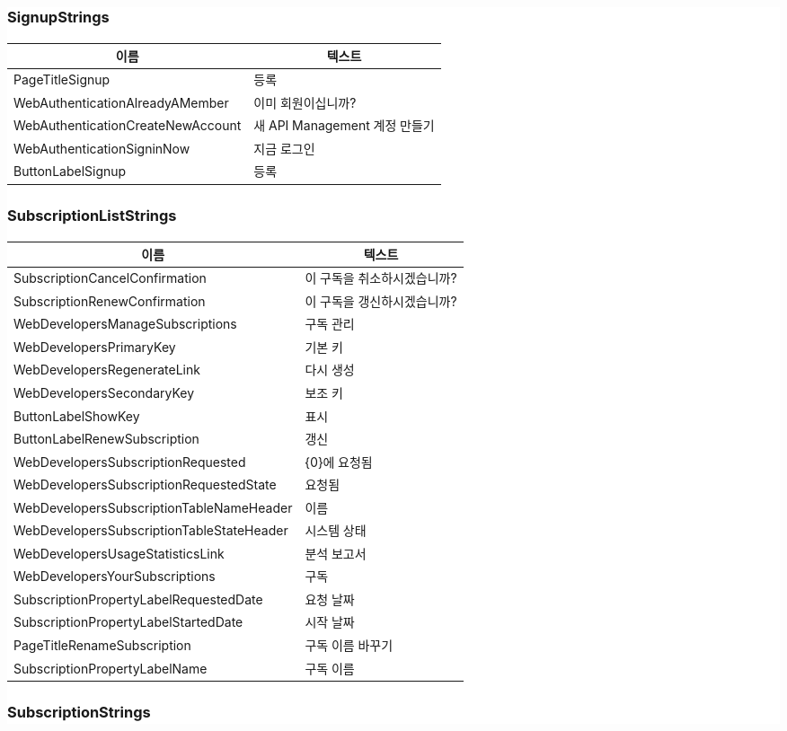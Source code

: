 ###  <a name="signupstrings"></a><a name="SignupStrings"></a> SignupStrings  
  
|이름|텍스트|  
|----------|----------|  
|PageTitleSignup|등록|  
|WebAuthenticationAlreadyAMember|이미 회원이십니까?|  
|WebAuthenticationCreateNewAccount|새 API Management 계정 만들기|  
|WebAuthenticationSigninNow|지금 로그인|  
|ButtonLabelSignup|등록|  
  
###  <a name="subscriptionliststrings"></a><a name="SubscriptionListStrings"></a> SubscriptionListStrings  
  
|이름|텍스트|  
|----------|----------|  
|SubscriptionCancelConfirmation|이 구독을 취소하시겠습니까?|  
|SubscriptionRenewConfirmation|이 구독을 갱신하시겠습니까?|  
|WebDevelopersManageSubscriptions|구독 관리|  
|WebDevelopersPrimaryKey|기본 키|  
|WebDevelopersRegenerateLink|다시 생성|  
|WebDevelopersSecondaryKey|보조 키|  
|ButtonLabelShowKey|표시|  
|ButtonLabelRenewSubscription|갱신|  
|WebDevelopersSubscriptionRequested|{0}에 요청됨|  
|WebDevelopersSubscriptionRequestedState|요청됨|  
|WebDevelopersSubscriptionTableNameHeader|이름|  
|WebDevelopersSubscriptionTableStateHeader|시스템 상태|  
|WebDevelopersUsageStatisticsLink|분석 보고서|  
|WebDevelopersYourSubscriptions|구독|  
|SubscriptionPropertyLabelRequestedDate|요청 날짜|  
|SubscriptionPropertyLabelStartedDate|시작 날짜|  
|PageTitleRenameSubscription|구독 이름 바꾸기|  
|SubscriptionPropertyLabelName|구독 이름|  
  
###  <a name="subscriptionstrings"></a><a name="SubscriptionStrings"></a> SubscriptionStrings  
  